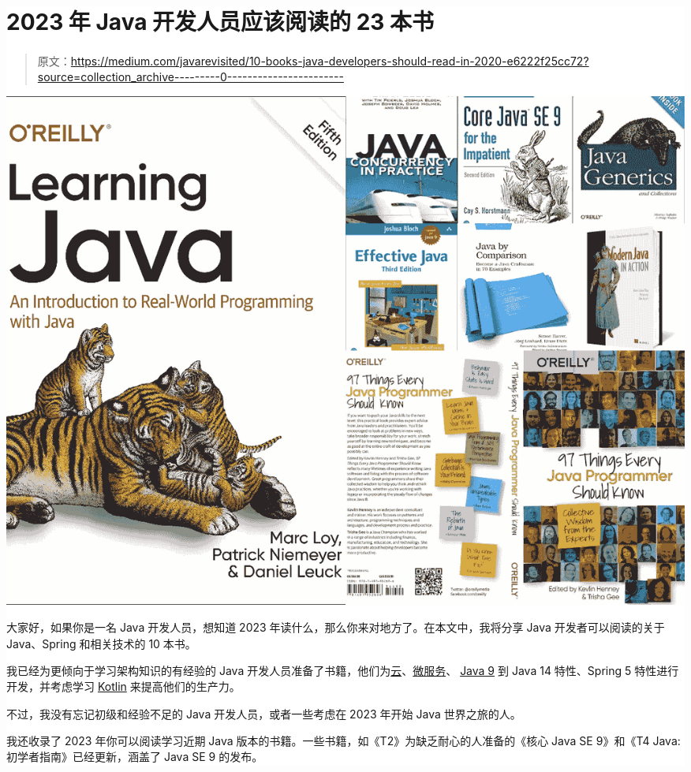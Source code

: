 # 2023 年 Java 开发人员应该阅读的 23 本书

> 原文：<https://medium.com/javarevisited/10-books-java-developers-should-read-in-2020-e6222f25cc72?source=collection_archive---------0----------------------->

[![](img/9c733cada0ae534706ddd5513e9d907d.png)](https://click.linksynergy.com/deeplink?id=JVFxdTr9V80&mid=39197&murl=https%3A%2F%2Fwww.udemy.com%2Fcourse%2Fmicroservices-with-spring-boot-and-spring-cloud%2F)

大家好，如果你是一名 Java 开发人员，想知道 2023 年读什么，那么你来对地方了。在本文中，我将分享 Java 开发者可以阅读的关于 Java、Spring 和相关技术的 10 本书。

我已经为更倾向于学习架构知识的有经验的 Java 开发人员准备了书籍，他们为[云](/javarevisited/5-best-courses-to-learn-spring-cloud-and-microservices-1ddea1af7012)、[微服务](/javarevisited/top-5-courses-to-learn-microservices-in-java-and-spring-framework-e9fed1ba804d)、 [Java 9](http://www.java67.com/2018/01/top-10-java-9-tutorials-and-courses.html) 到 Java 14 特性、Spring 5 特性进行开发，并考虑学习 [Kotlin](https://javarevisited.blogspot.com/2018/02/5-courses-to-learn-kotlin-programming-java-android.html) 来提高他们的生产力。

不过，我没有忘记初级和经验不足的 Java 开发人员，或者一些考虑在 2023 年开始 Java 世界之旅的人。

我还收录了 2023 年你可以阅读学习近期 Java 版本的书籍。一些书籍，如《T2》为缺乏耐心的人准备的《核心 Java SE 9》和《T4 Java:初学者指南》已经更新，涵盖了 Java SE 9 的发布。
